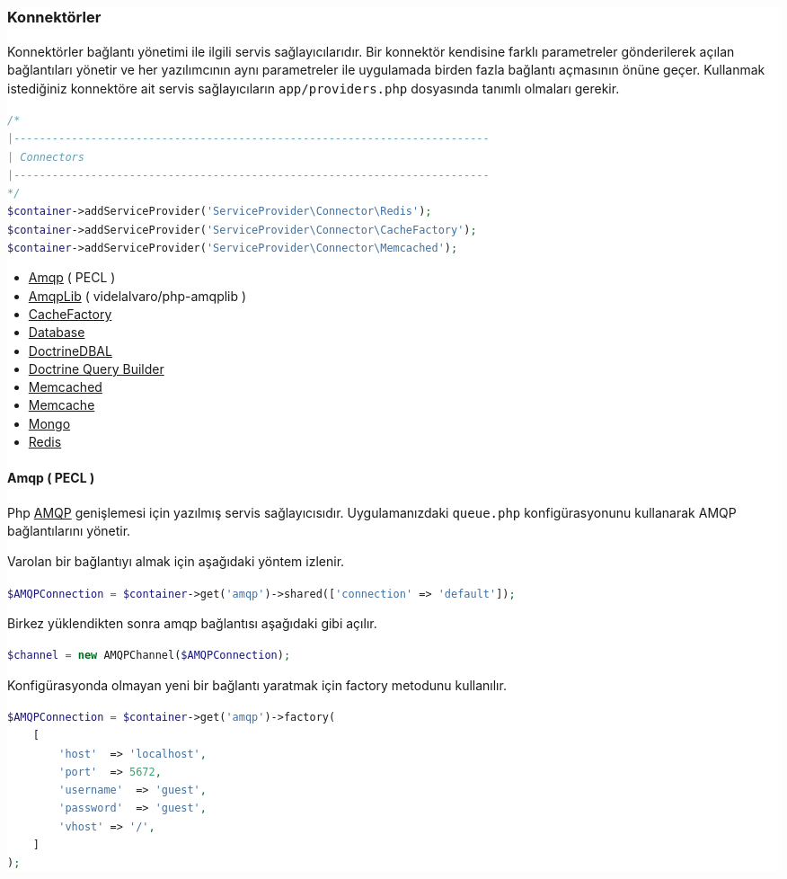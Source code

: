 
### Konnektörler

Konnektörler bağlantı yönetimi ile ilgili servis sağlayıcılarıdır. Bir konnektör kendisine farklı parametreler gönderilerek açılan bağlantıları yönetir ve her yazılımcının aynı parametreler ile uygulamada birden fazla bağlantı açmasının önüne geçer. Kullanmak istediğiniz konnektöre ait servis sağlayıcıların <kbd>app/providers.php</kbd> dosyasında tanımlı olmaları gerekir.

```php
/*
|--------------------------------------------------------------------------
| Connectors
|--------------------------------------------------------------------------
*/
$container->addServiceProvider('ServiceProvider\Connector\Redis');
$container->addServiceProvider('ServiceProvider\Connector\CacheFactory');
$container->addServiceProvider('ServiceProvider\Connector\Memcached');
```

<ul>
    <li><a href="#amqp">Amqp</a> ( PECL )</li>
    <li><a href="#amqpLib">AmqpLib</a> ( videlalvaro/php-amqplib )</li>
    <li><a href="#cacheFactory">CacheFactory</a></li>
    <li><a href="#database">Database</a></li>
    <li><a href="#doctrineDbal">DoctrineDBAL</a></li>
    <li><a href="#qb">Doctrine Query Builder</a></li>
    <li><a href="#memcached">Memcached</a></li>
    <li><a href="#memcache">Memcache</a></li>
    <li><a href="#mongo">Mongo</a></li>
    <li><a href="#redis">Redis</a></li>
</ul>

<a name="amqp"></a>

#### Amqp ( PECL )

Php <a href="http://php.net/manual/pl/book.amqp.php" target="_blank">AMQP</a> genişlemesi için yazılmış servis sağlayıcısıdır. Uygulamanızdaki <kbd>queue.php</kbd> konfigürasyonunu kullanarak AMQP bağlantılarını yönetir.


Varolan bir bağlantıyı almak için aşağıdaki yöntem izlenir.

```php
$AMQPConnection = $container->get('amqp')->shared(['connection' => 'default']);
```

Birkez yüklendikten sonra amqp bağlantısı aşağıdaki gibi açılır.

```php
$channel = new AMQPChannel($AMQPConnection);
```

Konfigürasyonda olmayan yeni bir bağlantı yaratmak için factory metodunu kullanılır.

```php
$AMQPConnection = $container->get('amqp')->factory( 
    [
        'host'  => 'localhost',
        'port'  => 5672,
        'username'  => 'guest',
        'password'  => 'guest',
        'vhost' => '/',
    ]
);
```
<a name="amqpLib"></a>
